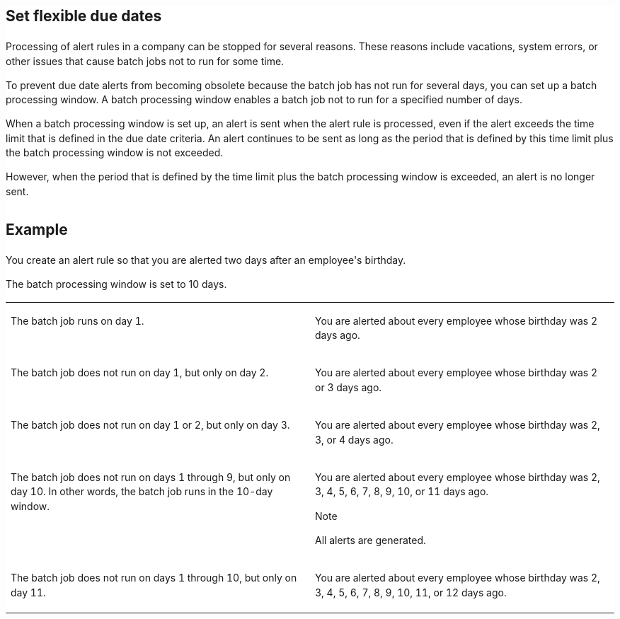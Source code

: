 

## Set flexible due dates

Processing of alert rules in a company can be stopped for several reasons. These reasons include vacations, system errors, or other issues that cause batch jobs not to run for some time.

To prevent due date alerts from becoming obsolete because the batch job has not run for several days, you can set up a batch processing window. A batch processing window enables a batch job not to run for a specified number of days.

When a batch processing window is set up, an alert is sent when the alert rule is processed, even if the alert exceeds the time limit that is defined in the due date criteria. An alert continues to be sent as long as the period that is defined by this time limit plus the batch processing window is not exceeded.

However, when the period that is defined by the time limit plus the batch processing window is exceeded, an alert is no longer sent.

## Example

You create an alert rule so that you are alerted two days after an employee's birthday.

The batch processing window is set to 10 days.

<table>
<colgroup>
<col style="width: 50%" />
<col style="width: 50%" />
</colgroup>
<tbody>
<tr class="odd">
<td><p>The batch job runs on day 1.</p></td>
<td><p>You are alerted about every employee whose birthday was 2 days ago.</p></td>
</tr>
<tr class="even">
<td><p>The batch job does not run on day 1, but only on day 2.</p></td>
<td><p>You are alerted about every employee whose birthday was 2 or 3 days ago.</p></td>
</tr>
<tr class="odd">
<td><p>The batch job does not run on day 1 or 2, but only on day 3.</p></td>
<td><p>You are alerted about every employee whose birthday was 2, 3, or 4 days ago.</p></td>
</tr>
<tr class="even">
<td><p>The batch job does not run on days 1 through 9, but only on day 10. In other words, the batch job runs in the 10-day window.</p></td>
<td><p>You are alerted about every employee whose birthday was 2, 3, 4, 5, 6, 7, 8, 9, 10, or 11 days ago.</p>
<div class="alert">

> [!NOTE]
> <P>All alerts are generated.</P>


</div></td>
</tr>
<tr class="odd">
<td><p>The batch job does not run on days 1 through 10, but only on day 11.</p></td>
<td><p>You are alerted about every employee whose birthday was 2, 3, 4, 5, 6, 7, 8, 9, 10, 11, or 12 days ago.</p>
<div class="alert">
